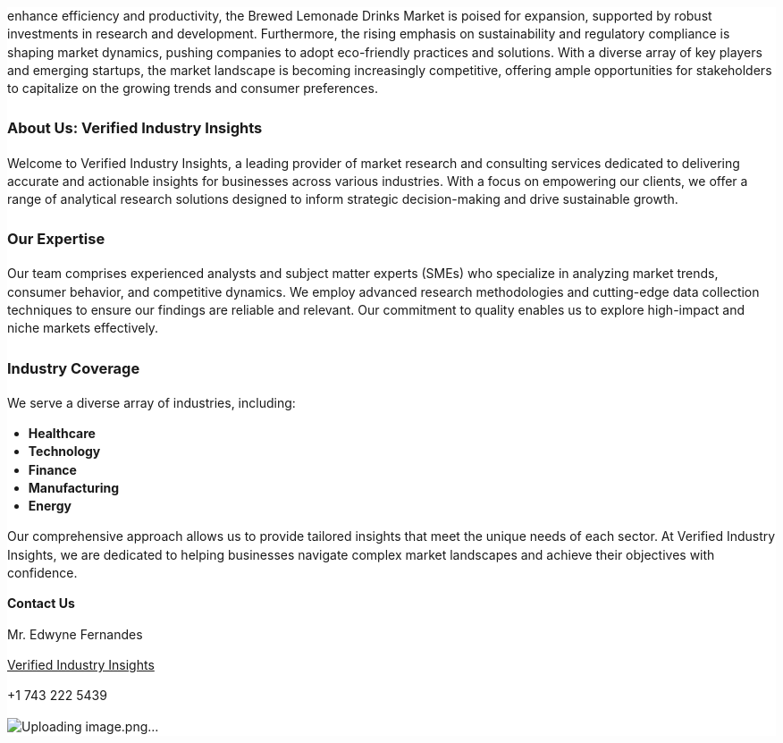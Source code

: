 enhance efficiency and productivity, the Brewed Lemonade Drinks Market is poised for expansion, supported by robust investments in research and development. Furthermore, the rising emphasis on sustainability and regulatory compliance is shaping market dynamics, pushing companies to adopt eco-friendly practices and solutions. With a diverse array of key players and emerging startups, the market landscape is becoming increasingly competitive, offering ample opportunities for stakeholders to capitalize on the growing trends and consumer preferences.</p><h3>About Us: Verified Industry Insights</h3><p>Welcome to Verified Industry Insights, a leading provider of market research and consulting services dedicated to delivering accurate and actionable insights for businesses across various industries. With a focus on empowering our clients, we offer a range of analytical research solutions designed to inform strategic decision-making and drive sustainable growth.</p><h3>Our Expertise</h3><p>Our team comprises experienced analysts and subject matter experts (SMEs) who specialize in analyzing market trends, consumer behavior, and competitive dynamics. We employ advanced research methodologies and cutting-edge data collection techniques to ensure our findings are reliable and relevant. Our commitment to quality enables us to explore high-impact and niche markets effectively.</p><h3>Industry Coverage</h3><p>We serve a diverse array of industries, including:</p><ul><li><strong>Healthcare</strong></li><li><strong>Technology</strong></li><li><strong>Finance</strong></li><li><strong>Manufacturing</strong></li><li><strong>Energy</strong></li></ul><p>Our comprehensive approach allows us to provide tailored insights that meet the unique needs of each sector. At Verified Industry Insights, we are dedicated to helping businesses navigate complex market landscapes and achieve their objectives with confidence.</p><p><strong>Contact Us</strong></p><p>Mr. Edwyne Fernandes</p><p><a href="https://www.verifiedindustryinsights.com/">Verified Industry Insights</a></p><p>+1 743 222 5439</p>
![Uploading image.png…]()
